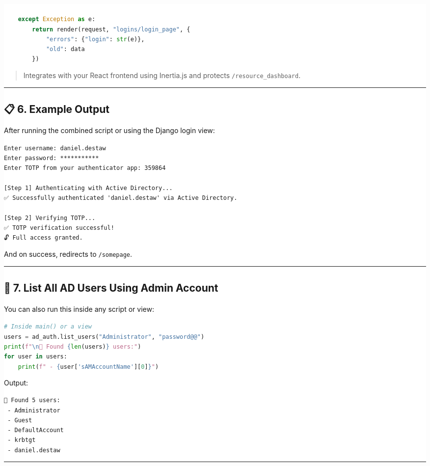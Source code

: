 ```python

    except Exception as e:
        return render(request, "logins/login_page", {
            "errors": {"login": str(e)},
            "old": data
        })
```

> Integrates with your React frontend using Inertia.js and protects `/resource_dashboard`.

---

## 📋 6. Example Output

After running the combined script or using the Django login view:

```
Enter username: daniel.destaw
Enter password: ***********
Enter TOTP from your authenticator app: 359864

[Step 1] Authenticating with Active Directory...
✅ Successfully authenticated 'daniel.destaw' via Active Directory.

[Step 2] Verifying TOTP...
✅ TOTP verification successful!
🔓 Full access granted.
```

And on success, redirects to `/somepage`.

---

## 🧾 7. List All AD Users Using Admin Account

You can also run this inside any script or view:

```python
# Inside main() or a view
users = ad_auth.list_users("Administrator", "password@@")
print(f"\n📄 Found {len(users)} users:")
for user in users:
    print(f" - {user['sAMAccountName'][0]}")
```

Output:
```
📄 Found 5 users:
 - Administrator
 - Guest
 - DefaultAccount
 - krbtgt
 - daniel.destaw
```

---